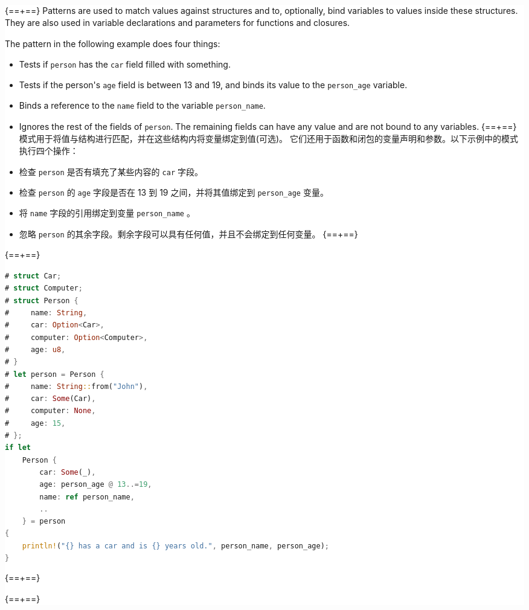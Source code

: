 
{==+==}
Patterns are used to match values against structures and to, optionally, bind variables to values inside these structures.
They are also used in variable declarations and parameters for functions and closures.

The pattern in the following example does four things:

* Tests if `person` has the `car` field filled with something.
* Tests if the person's `age` field is between 13 and 19, and binds its value to the `person_age` variable.
* Binds a reference to the `name` field to the variable `person_name`.
* Ignores the rest of the fields of `person`.
  The remaining fields can have any value and are not bound to any variables.
{==+==}
模式用于将值与结构进行匹配，并在这些结构内将变量绑定到值(可选)。
它们还用于函数和闭包的变量声明和参数。以下示例中的模式执行四个操作：

* 检查 `person` 是否有填充了某些内容的 `car` 字段。
* 检查 `person` 的 `age` 字段是否在 13 到 19 之间，并将其值绑定到 `person_age` 变量。
* 将 `name` 字段的引用绑定到变量 `person_name` 。
* 忽略 `person` 的其余字段。剩余字段可以具有任何值，并且不会绑定到任何变量。
{==+==}


{==+==}
```rust
# struct Car;
# struct Computer;
# struct Person {
#     name: String,
#     car: Option<Car>,
#     computer: Option<Computer>,
#     age: u8,
# }
# let person = Person {
#     name: String::from("John"),
#     car: Some(Car),
#     computer: None,
#     age: 15,
# };
if let
    Person {
        car: Some(_),
        age: person_age @ 13..=19,
        name: ref person_name,
        ..
    } = person
{
    println!("{} has a car and is {} years old.", person_name, person_age);
}
```
{==+==}

{==+==}
